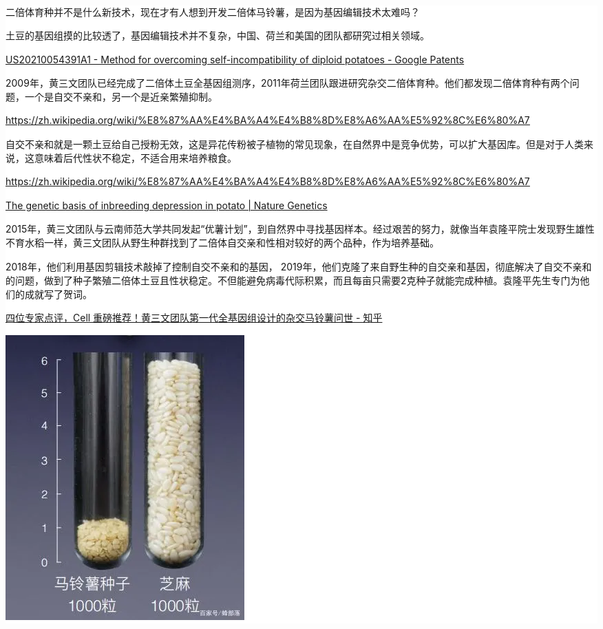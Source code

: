 二倍体育种并不是什么新技术，现在才有人想到开发二倍体马铃薯，是因为基因编辑技术太难吗？

土豆的基因组摸的比较透了，基因编辑技术并不复杂，中国、荷兰和美国的团队都研究过相关领域。

[US20210054391A1 - Method for overcoming self-incompatibility of diploid potatoes 
      - Google Patents](https://patents.google.com/patent/US20210054391A1/en)

[](https://patentimages.storage.googleapis.com/99/dc/79/be9c39a3fef9d1/US20210054391A1.pdf)

2009年，黄三文团队已经完成了二倍体土豆全基因组测序，2011年荷兰团队跟进研究杂交二倍体育种。他们都发现二倍体育种有两个问题，一个是自交不亲和，另一个是近亲繁殖抑制。

[](https://link.springer.com/content/pdf/10.1007/s11540-011-9196-z.pdf)

[<u>https://zh.wikipedia.org/wiki/%E8%87%AA%E4%BA%A4%E4%B8%8D%E8%A6%AA%E5%92%8C%E6%80%A7</u>](https://zh.wikipedia.org/wiki/%2525E8%252587%2525AA%2525E4%2525BA%2525A4%2525E4%2525B8%25258D%2525E8%2525A6%2525AA%2525E5%252592%25258C%2525E6%252580%2525A7)

自交不亲和就是一颗土豆给自己授粉无效，这是异花传粉被子植物的常见现象，在自然界中是竞争优势，可以扩大基因库。但是对于人类来说，这意味着后代性状不稳定，不适合用来培养粮食。

[<u>https://zh.wikipedia.org/wiki/%E8%87%AA%E4%BA%A4%E4%B8%8D%E8%A6%AA%E5%92%8C%E6%80%A7</u>](https://zh.wikipedia.org/wiki/%2525E8%252587%2525AA%2525E4%2525BA%2525A4%2525E4%2525B8%25258D%2525E8%2525A6%2525AA%2525E5%252592%25258C%2525E6%252580%2525A7)

[The genetic basis of inbreeding depression in potato \| Nature Genetics](https://www.nature.com/articles/s41588-018-0319-1)

2015年，黄三文团队与云南师范大学共同发起“优薯计划”，到自然界中寻找基因样本。经过艰苦的努力，就像当年袁隆平院士发现野生雄性不育水稻一样，黄三文团队从野生种群找到了二倍体自交亲和性相对较好的两个品种，作为培养基础。

2018年，他们利用基因剪辑技术敲掉了控制自交不亲和的基因，
2019年，他们克隆了来自野生种的自交亲和基因，彻底解决了自交不亲和的问题，做到了种子繁殖二倍体土豆且性状稳定。不但能避免病毒代际积累，而且每亩只需要2克种子就能完成种植。袁隆平先生专门为他们的成就写了贺词。

[四位专家点评，Cell 重磅推荐！黄三文团队第一代全基因组设计的杂交马铃薯问世 - 知乎](https://zhuanlan.zhihu.com/p/384013350)

![](/images/btnews/btnews/0301_0400/0302/image3.webp)

